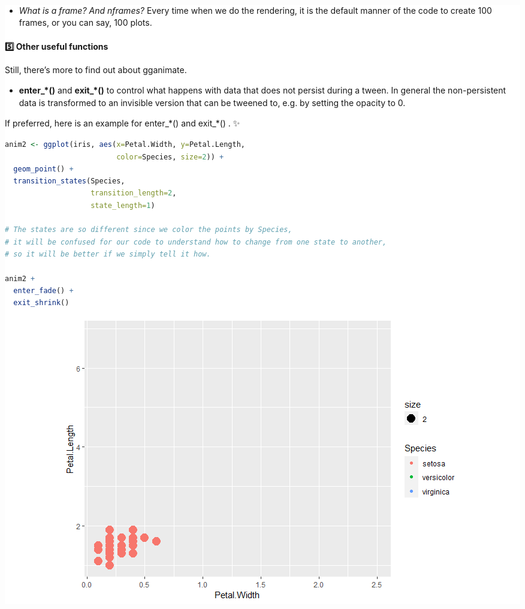 -   *What is a frame? And nframes?* Every time when we do the rendering,
    it is the default manner of the code to create 100 frames, or you
    can say, 100 plots.

#### :five: Other useful functions

Still, there’s more to find out about gganimate.  

-   **enter\_\*()** and **exit\_\*()** to control what happens with data
    that does not persist during a tween. In general the non-persistent
    data is transformed to an invisible version that can be tweened to,
    e.g. by setting the opacity to 0.

If preferred, here is an example for enter\_\*() and exit\_\*() .
:sparkles:

``` r
anim2 <- ggplot(iris, aes(x=Petal.Width, y=Petal.Length,
                          color=Species, size=2)) +
  geom_point() +
  transition_states(Species,
                    transition_length=2,
                    state_length=1)

# The states are so different since we color the points by Species, 
# it will be confused for our code to understand how to change from one state to another, 
# so it will be better if we simply tell it how.

anim2 +
  enter_fade() +
  exit_shrink()
```

<img src="resource_pre_files/figure-gfm/unnamed-chunk-8-1.gif" style="display: block; margin: auto;" />
